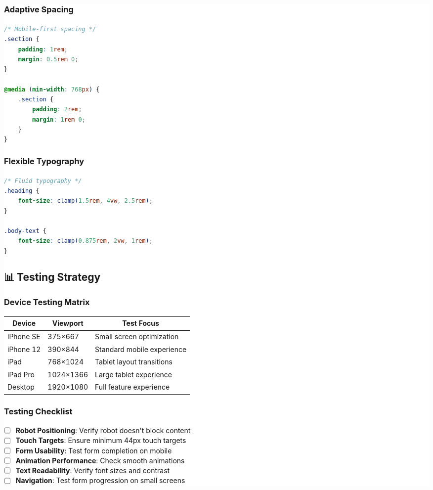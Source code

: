 ### Adaptive Spacing
```css
/* Mobile-first spacing */
.section {
    padding: 1rem;
    margin: 0.5rem 0;
}

@media (min-width: 768px) {
    .section {
        padding: 2rem;
        margin: 1rem 0;
    }
}
```

### Flexible Typography
```css
/* Fluid typography */
.heading {
    font-size: clamp(1.5rem, 4vw, 2.5rem);
}

.body-text {
    font-size: clamp(0.875rem, 2vw, 1rem);
}
```

## 📊 Testing Strategy

### Device Testing Matrix
| Device | Viewport | Test Focus |
|--------|----------|------------|
| iPhone SE | 375×667 | Small screen optimization |
| iPhone 12 | 390×844 | Standard mobile experience |
| iPad | 768×1024 | Tablet layout transitions |
| iPad Pro | 1024×1366 | Large tablet experience |
| Desktop | 1920×1080 | Full feature experience |

### Testing Checklist
- [ ] **Robot Positioning**: Verify robot doesn't block content
- [ ] **Touch Targets**: Ensure minimum 44px touch targets
- [ ] **Form Usability**: Test form completion on mobile
- [ ] **Animation Performance**: Check smooth animations
- [ ] **Text Readability**: Verify font sizes and contrast
- [ ] **Navigation**: Test form progression on small screens
